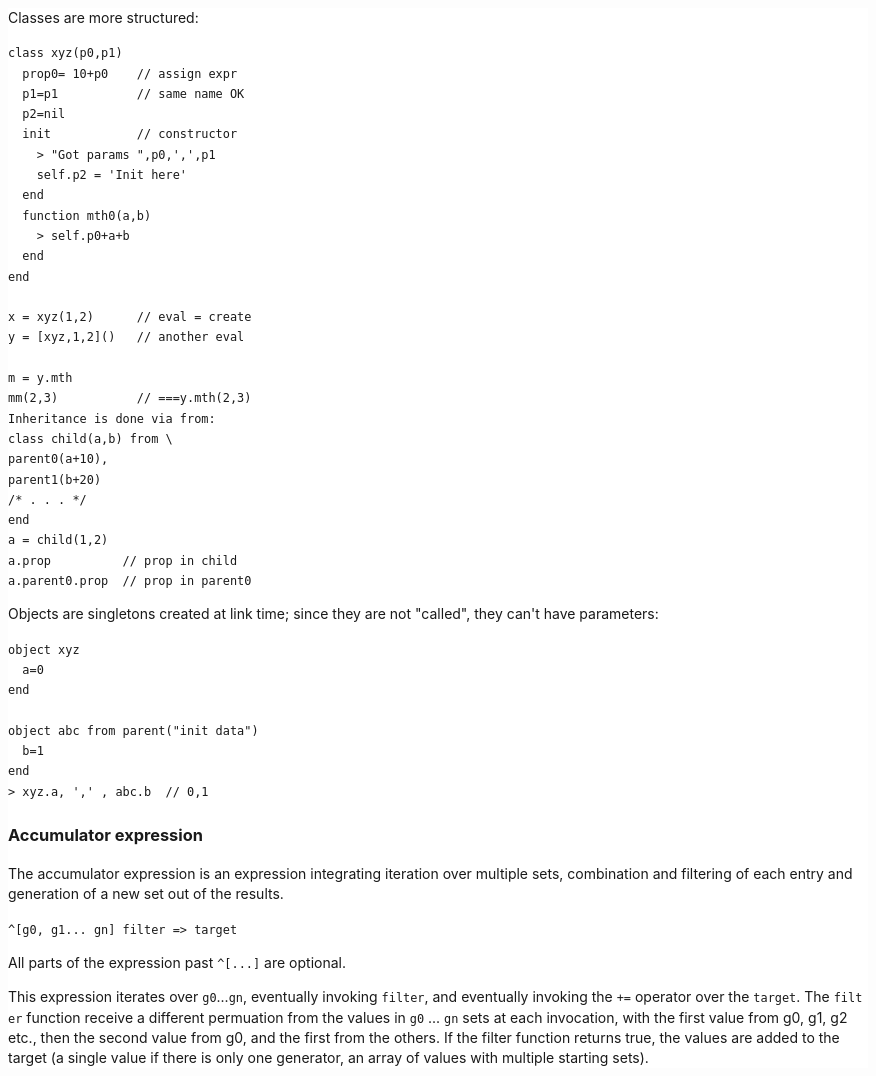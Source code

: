 Classes are more structured:
```
class xyz(p0,p1)
  prop0= 10+p0    // assign expr
  p1=p1           // same name OK
  p2=nil
  init            // constructor
    > "Got params ",p0,',',p1 
    self.p2 = 'Init here'
  end
  function mth0(a,b)
    > self.p0+a+b
  end
end

x = xyz(1,2)      // eval = create
y = [xyz,1,2]()   // another eval

m = y.mth
mm(2,3)           // ===y.mth(2,3)
Inheritance is done via from:
class child(a,b) from \
parent0(a+10),
parent1(b+20)
/* . . . */
end
a = child(1,2)
a.prop          // prop in child
a.parent0.prop  // prop in parent0
```

Objects are singletons created at link time; since they are not "called", they can't have parameters:
```
object xyz
  a=0
end

object abc from parent("init data")
  b=1
end
> xyz.a, ',' , abc.b  // 0,1
```

### Accumulator expression 
The accumulator expression is an expression integrating iteration over multiple sets, combination and filtering of each entry and generation of a new set out of the results.
```
^[g0, g1... gn] filter => target
```
All parts of the expression past `^[...]` are optional.

This expression iterates over `g0`...`gn`, eventually invoking `filter`, and eventually invoking the `+=` operator over the `target`. 
The `filter` function receive a different permuation from the values in `g0` ... `gn` sets at each invocation, with the first value from g0, g1, g2 etc., then the second value from g0, and the first from the others. If the filter function returns true, the values are added to the target (a single value if there is only one generator, an array of values with multiple starting sets).

